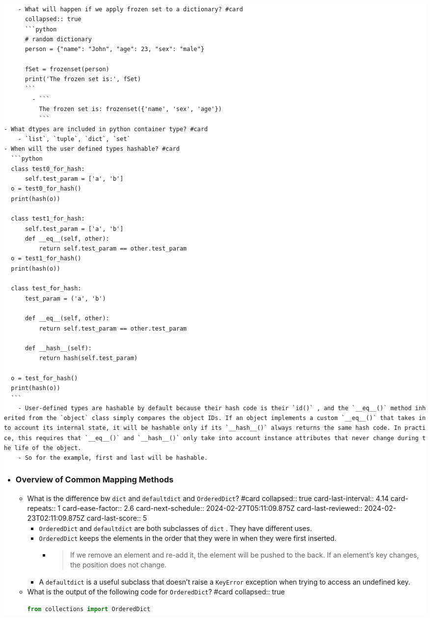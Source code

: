 		- What will happen if we apply frozen set to a dictionary? #card
		  collapsed:: true
		  ```python
		  # random dictionary
		  person = {"name": "John", "age": 23, "sex": "male"}
		  
		  fSet = frozenset(person)
		  print('The frozen set is:', fSet)
		  ```
			- ```
			  The frozen set is: frozenset({'name', 'sex', 'age'})
			  ```
	- What dtypes are included in python container type? #card
		- `list`, `tuple`, `dict`, `set`
	- When will the user defined types hashable? #card
	  ```python
	  class test0_for_hash:
	      self.test_param = ['a', 'b']
	  o = test0_for_hash()
	  print(hash(o))
	  
	  class test1_for_hash:
	      self.test_param = ['a', 'b']
	      def __eq__(self, other):
	          return self.test_param == other.test_param
	  o = test1_for_hash()
	  print(hash(o))
	  
	  class test_for_hash:
	      test_param = ('a', 'b')
	  
	      def __eq__(self, other):
	          return self.test_param == other.test_param
	  
	      def __hash__(self):
	          return hash(self.test_param)
	  
	  o = test_for_hash()
	  print(hash(o))
	  ```
		- User-defined types are hashable by default because their hash code is their `id()` , and the `__eq__()` method inherited from the `object` class simply compares the object IDs. If an object implements a custom `__eq__()` that takes into account its internal state, it will be hashable only if its `__hash__()` always returns the same hash code. In practice, this requires that `__eq__()` and `__hash__()` only take into account instance attributes that never change during the life of the object.
		- So for the example, first and last will be hashable.
- ### Overview of Common Mapping Methods
	- What is the difference bw `dict` and `defaultdict` and `OrderedDict`? #card
	  collapsed:: true
	  card-last-interval:: 4.14
	  card-repeats:: 1
	  card-ease-factor:: 2.6
	  card-next-schedule:: 2024-02-27T05:11:09.875Z
	  card-last-reviewed:: 2024-02-23T02:11:09.875Z
	  card-last-score:: 5
		- `OrderedDict` and `defaultdict` are both subclasses of `dict` . They have different uses.
		- `OrderedDict` keeps the elements in the order that they were in when they were first inserted.
			- >If we remove an element and re-add it, the element will be pushed to the back. If an element’s key changes, the position does not change.
		- A `defaultdict` is a useful subclass that doesn’t raise a `KeyError` exception when trying to access an undefined key.
	- What is the output of the following code for `OrderedDict`? #card
	  collapsed:: true
	  ```python
	  from collections import OrderedDict
